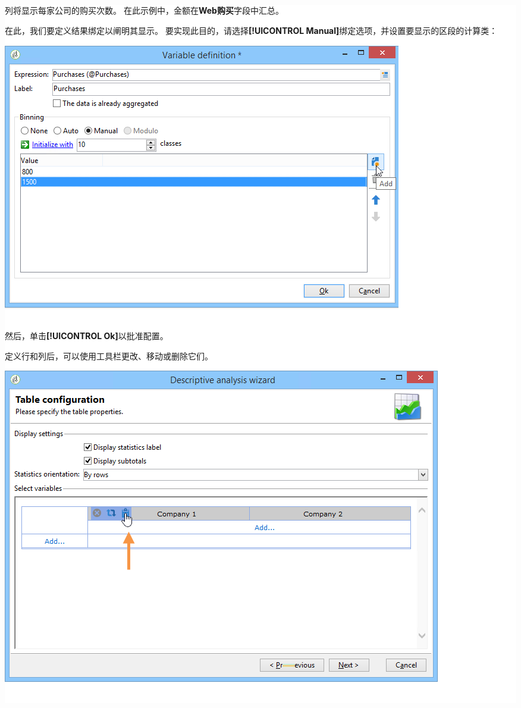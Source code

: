 列将显示每家公司的购买次数。 在此示例中，金额在&#x200B;**Web购买**&#x200B;字段中汇总。

在此，我们要定义结果绑定以阐明其显示。 要实现此目的，请选择&#x200B;**[!UICONTROL Manual]**&#x200B;绑定选项，并设置要显示的区段的计算类：

![](assets/reporting_descriptive_quickstart_step_2a.png)

然后，单击&#x200B;**[!UICONTROL Ok]**&#x200B;以批准配置。

定义行和列后，可以使用工具栏更改、移动或删除它们。

![](assets/reporting_descriptive_quickstart_step_2b.png)
